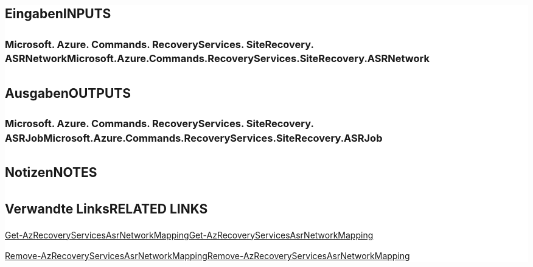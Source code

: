## <span data-ttu-id="3107b-142">Eingaben</span><span class="sxs-lookup"><span data-stu-id="3107b-142">INPUTS</span></span>

### <span data-ttu-id="3107b-143">Microsoft. Azure. Commands. RecoveryServices. SiteRecovery. ASRNetwork</span><span class="sxs-lookup"><span data-stu-id="3107b-143">Microsoft.Azure.Commands.RecoveryServices.SiteRecovery.ASRNetwork</span></span>

## <span data-ttu-id="3107b-144">Ausgaben</span><span class="sxs-lookup"><span data-stu-id="3107b-144">OUTPUTS</span></span>

### <span data-ttu-id="3107b-145">Microsoft. Azure. Commands. RecoveryServices. SiteRecovery. ASRJob</span><span class="sxs-lookup"><span data-stu-id="3107b-145">Microsoft.Azure.Commands.RecoveryServices.SiteRecovery.ASRJob</span></span>

## <span data-ttu-id="3107b-146">Notizen</span><span class="sxs-lookup"><span data-stu-id="3107b-146">NOTES</span></span>

## <span data-ttu-id="3107b-147">Verwandte Links</span><span class="sxs-lookup"><span data-stu-id="3107b-147">RELATED LINKS</span></span>

[<span data-ttu-id="3107b-148">Get-AzRecoveryServicesAsrNetworkMapping</span><span class="sxs-lookup"><span data-stu-id="3107b-148">Get-AzRecoveryServicesAsrNetworkMapping</span></span>](./Get-AzRecoveryServicesAsrNetworkMapping.md)

[<span data-ttu-id="3107b-149">Remove-AzRecoveryServicesAsrNetworkMapping</span><span class="sxs-lookup"><span data-stu-id="3107b-149">Remove-AzRecoveryServicesAsrNetworkMapping</span></span>](./Remove-AzRecoveryServicesAsrNetworkMapping.md)
